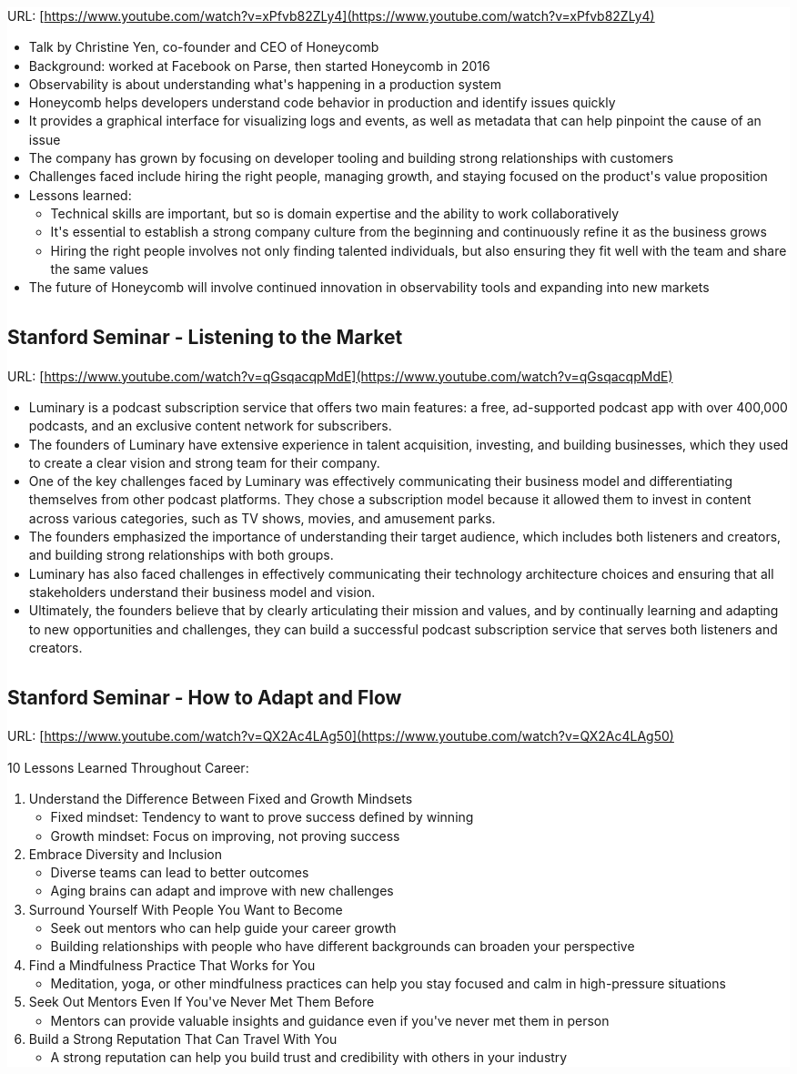 URL: [https://www.youtube.com/watch?v=xPfvb82ZLy4](https://www.youtube.com/watch?v=xPfvb82ZLy4)

- Talk by Christine Yen, co-founder and CEO of Honeycomb
- Background: worked at Facebook on Parse, then started Honeycomb in 2016
- Observability is about understanding what's happening in a production system
- Honeycomb helps developers understand code behavior in production and identify issues quickly
- It provides a graphical interface for visualizing logs and events, as well as metadata that can help pinpoint the cause of an issue
- The company has grown by focusing on developer tooling and building strong relationships with customers
- Challenges faced include hiring the right people, managing growth, and staying focused on the product's value proposition
- Lessons learned: 
   - Technical skills are important, but so is domain expertise and the ability to work collaboratively
   - It's essential to establish a strong company culture from the beginning and continuously refine it as the business grows
   - Hiring the right people involves not only finding talented individuals, but also ensuring they fit well with the team and share the same values
- The future of Honeycomb will involve continued innovation in observability tools and expanding into new markets


## Stanford Seminar - Listening to the Market

URL: [https://www.youtube.com/watch?v=qGsqacqpMdE](https://www.youtube.com/watch?v=qGsqacqpMdE)

- Luminary is a podcast subscription service that offers two main features: a free, ad-supported podcast app with over 400,000 podcasts, and an exclusive content network for subscribers.
- The founders of Luminary have extensive experience in talent acquisition, investing, and building businesses, which they used to create a clear vision and strong team for their company.
- One of the key challenges faced by Luminary was effectively communicating their business model and differentiating themselves from other podcast platforms. They chose a subscription model because it allowed them to invest in content across various categories, such as TV shows, movies, and amusement parks.
- The founders emphasized the importance of understanding their target audience, which includes both listeners and creators, and building strong relationships with both groups.
- Luminary has also faced challenges in effectively communicating their technology architecture choices and ensuring that all stakeholders understand their business model and vision.
- Ultimately, the founders believe that by clearly articulating their mission and values, and by continually learning and adapting to new opportunities and challenges, they can build a successful podcast subscription service that serves both listeners and creators.


## Stanford Seminar - How to Adapt and Flow

URL: [https://www.youtube.com/watch?v=QX2Ac4LAg50](https://www.youtube.com/watch?v=QX2Ac4LAg50)

10 Lessons Learned Throughout Career:

1. Understand the Difference Between Fixed and Growth Mindsets
    * Fixed mindset: Tendency to want to prove success defined by winning
    * Growth mindset: Focus on improving, not proving success
2. Embrace Diversity and Inclusion
    - Diverse teams can lead to better outcomes
    - Aging brains can adapt and improve with new challenges
3. Surround Yourself With People You Want to Become
    - Seek out mentors who can help guide your career growth
    - Building relationships with people who have different backgrounds can broaden your perspective
4. Find a Mindfulness Practice That Works for You
    - Meditation, yoga, or other mindfulness practices can help you stay focused and calm in high-pressure situations
5. Seek Out Mentors Even If You've Never Met Them Before
    - Mentors can provide valuable insights and guidance even if you've never met them in person
6. Build a Strong Reputation That Can Travel With You
    - A strong reputation can help you build trust and credibility with others in your industry